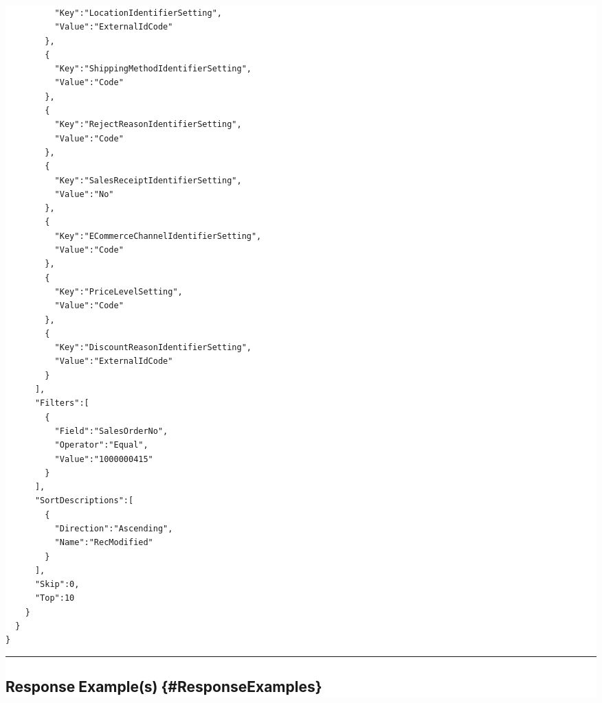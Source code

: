 ~~~
          "Key":"LocationIdentifierSetting",
          "Value":"ExternalIdCode"
        },
        {
          "Key":"ShippingMethodIdentifierSetting",
          "Value":"Code"
        },
        {
          "Key":"RejectReasonIdentifierSetting",
          "Value":"Code"
        },
        {
          "Key":"SalesReceiptIdentifierSetting",
          "Value":"No"
        },
        {
          "Key":"ECommerceChannelIdentifierSetting",
          "Value":"Code"
        },
   	    {
          "Key":"PriceLevelSetting",
          "Value":"Code"
        },
   	    {
          "Key":"DiscountReasonIdentifierSetting",
          "Value":"ExternalIdCode"
        }
      ],
      "Filters":[
        {
          "Field":"SalesOrderNo",
          "Operator":"Equal",
          "Value":"1000000415"
        }
      ],
      "SortDescriptions":[
        {
          "Direction":"Ascending",
          "Name":"RecModified"
        }
      ],
      "Skip":0,
      "Top":10
    }
  }
}
~~~

---

## Response Example(s) {#ResponseExamples}
